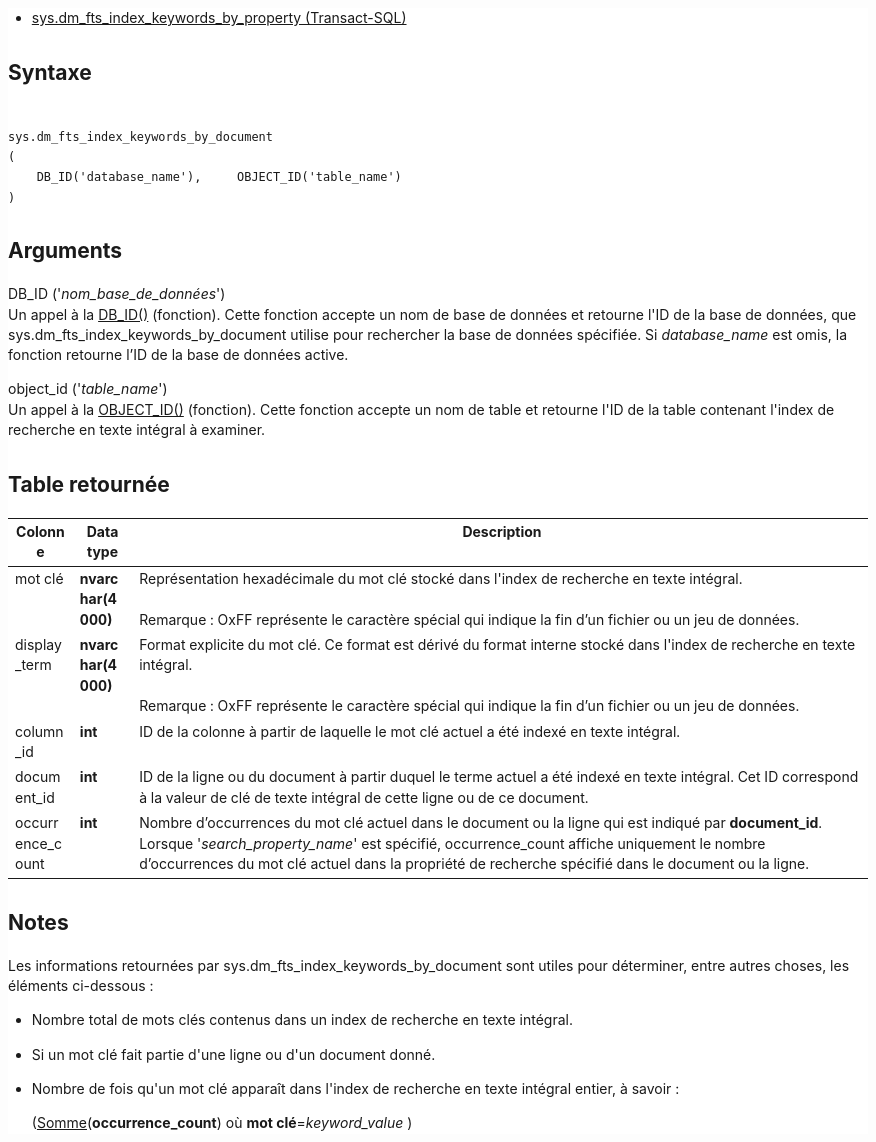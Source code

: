 -   [sys.dm_fts_index_keywords_by_property &#40;Transact-SQL&#41;](../../relational-databases/system-dynamic-management-views/sys-dm-fts-index-keywords-by-property-transact-sql.md)  
  
## <a name="syntax"></a>Syntaxe  
  
```  
  
sys.dm_fts_index_keywords_by_document  
(   
    DB_ID('database_name'),     OBJECT_ID('table_name')   
)  
```  
  
## <a name="arguments"></a>Arguments  
 DB_ID ('*nom_base_de_données*')  
 Un appel à la [DB_ID()](../../t-sql/functions/db-id-transact-sql.md) (fonction). Cette fonction accepte un nom de base de données et retourne l'ID de la base de données, que sys.dm_fts_index_keywords_by_document utilise pour rechercher la base de données spécifiée. Si *database_name* est omis, la fonction retourne l’ID de la base de données active.  
  
 object_id ('*table_name*')  
 Un appel à la [OBJECT_ID()](../../t-sql/functions/object-id-transact-sql.md) (fonction). Cette fonction accepte un nom de table et retourne l'ID de la table contenant l'index de recherche en texte intégral à examiner.  
  
## <a name="table-returned"></a>Table retournée  
  
|Colonne|Data type| Description|  
|------------|---------------|-----------------|  
|mot clé|**nvarchar(4000)**|Représentation hexadécimale du mot clé stocké dans l'index de recherche en texte intégral.<br /><br /> Remarque : OxFF représente le caractère spécial qui indique la fin d’un fichier ou un jeu de données.|  
|display_term|**nvarchar(4000)**|Format explicite du mot clé. Ce format est dérivé du format interne stocké dans l'index de recherche en texte intégral.<br /><br /> Remarque : OxFF représente le caractère spécial qui indique la fin d’un fichier ou un jeu de données.|  
|column_id|**int**|ID de la colonne à partir de laquelle le mot clé actuel a été indexé en texte intégral.|  
|document_id|**int**|ID de la ligne ou du document à partir duquel le terme actuel a été indexé en texte intégral. Cet ID correspond à la valeur de clé de texte intégral de cette ligne ou de ce document.|  
|occurrence_count|**int**|Nombre d’occurrences du mot clé actuel dans le document ou la ligne qui est indiqué par **document_id**. Lorsque '*search_property_name*' est spécifié, occurrence_count affiche uniquement le nombre d’occurrences du mot clé actuel dans la propriété de recherche spécifié dans le document ou la ligne.|  
  
## <a name="remarks"></a>Notes  
 Les informations retournées par sys.dm_fts_index_keywords_by_document sont utiles pour déterminer, entre autres choses, les éléments ci-dessous :  
  
-   Nombre total de mots clés contenus dans un index de recherche en texte intégral.  
  
-   Si un mot clé fait partie d'une ligne ou d'un document donné.  
  
-   Nombre de fois qu'un mot clé apparaît dans l'index de recherche en texte intégral entier, à savoir :  
  
     ([Somme](../../t-sql/functions/sum-transact-sql.md)(**occurrence_count**) où **mot clé**=*keyword_value* )  
  